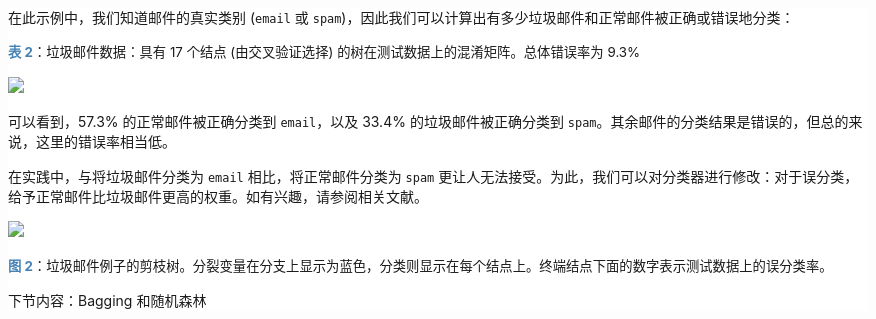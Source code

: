 在此示例中，我们知道邮件的真实类别 (`email` 或 `spam`)，因此我们可以计算出有多少垃圾邮件和正常邮件被正确或错误地分类：

<span style="font-size:10pt"> <span style="color:steelblue;font-weight:bold">表 2</span>：垃圾邮件数据：具有 17 个结点 (由交叉验证选择) 的树在测试数据上的混淆矩阵。总体错误率为 $9.3\%$</span>

<img src="http://andy-blog.oss-cn-beijing.aliyuncs.com/blog/2020-10-25-WX20201025-195809%402x.png" width="30%">

可以看到，$57.3\%$ 的正常邮件被正确分类到 `email`，以及 $33.4\%$ 的垃圾邮件被正确分类到 `spam`。其余邮件的分类结果是错误的，但总的来说，这里的错误率相当低。

在实践中，与将垃圾邮件分类为 `email` 相比，将正常邮件分类为 `spam` 更让人无法接受。为此，我们可以对分类器进行修改：对于误分类，给予正常邮件比垃圾邮件更高的权重。如有兴趣，请参阅相关文献。

<img src="http://andy-blog.oss-cn-beijing.aliyuncs.com/blog/2020-10-25-WX20201025-201400%402x.png" width="80%">

<span style="font-size:10pt"> <span style="color:steelblue;font-weight:bold">图 2</span>：垃圾邮件例子的剪枝树。分裂变量在分支上显示为蓝色，分类则显示在每个结点上。终端结点下面的数字表示测试数据上的误分类率。</span>

下节内容：Bagging 和随机森林
